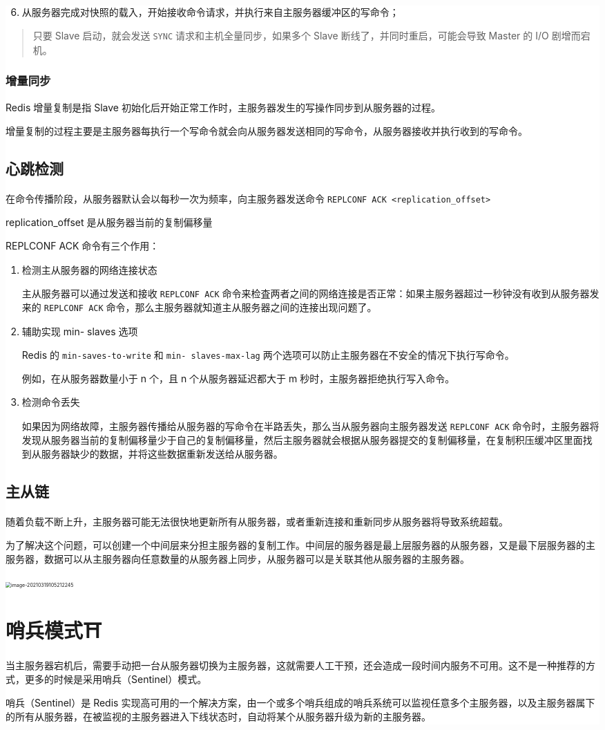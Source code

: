 6. 从服务器完成对快照的载入，开始接收命令请求，并执行来自主服务器缓冲区的写命令； 

> 只要 Slave 启动，就会发送 `SYNC` 请求和主机全量同步，如果多个 Slave 断线了，并同时重启，可能会导致 Master 的 I/O 剧增而宕机。



### 增量同步

Redis 增量复制是指 Slave 初始化后开始正常工作时，主服务器发生的写操作同步到从服务器的过程。 

增量复制的过程主要是主服务器每执行一个写命令就会向从服务器发送相同的写命令，从服务器接收并执行收到的写命令。





## 心跳检测

在命令传播阶段，从服务器默认会以每秒一次为频率，向主服务器发送命令 `REPLCONF ACK <replication_offset>`

replication_offset 是从服务器当前的复制偏移量

REPLCONF ACK 命令有三个作用：

1. 检测主从服务器的网络连接状态

   主从服务器可以通过发送和接收 `REPLCONF ACK` 命令来检査两者之间的网络连接是否正常：如果主服务器超过一秒钟没有收到从服务器发来的 `REPLCONF ACK` 命令，那么主服务器就知道主从服务器之间的连接出现问题了。

2. 辅助实现 min- slaves 选项

   Redis 的 `min-saves-to-write` 和 `min- slaves-max-lag` 两个选项可以防止主服务器在不安全的情况下执行写命令。

   例如，在从服务器数量小于 n 个，且 n 个从服务器延迟都大于 m 秒时，主服务器拒绝执行写入命令。

3. 检测命令丢失

   如果因为网络故障，主服务器传播给从服务器的写命令在半路丢失，那么当从服务器向主服务器发送 `REPLCONF ACK` 命令时，主服务器将发现从服务器当前的复制偏移量少于自己的复制偏移量，然后主服务器就会根据从服务器提交的复制偏移量，在复制积压缓冲区里面找到从服务器缺少的数据，并将这些数据重新发送给从服务器。



## 主从链

随着负载不断上升，主服务器可能无法很快地更新所有从服务器，或者重新连接和重新同步从服务器将导致系统超载。

为了解决这个问题，可以创建一个中间层来分担主服务器的复制工作。中间层的服务器是最上层服务器的从服务器，又是最下层服务器的主服务器，数据可以从主服务器向任意数量的从服务器上同步，从服务器可以是关联其他从服务器的主服务器。

<img src="http://store.secretcamp.cn/uPic/image-20210319105212245202103191052121616122332ZxgbR0ZxgbR0.png" alt="image-20210319105212245" style="zoom: 50%;" />





# 哨兵模式⛩

当主服务器宕机后，需要手动把一台从服务器切换为主服务器，这就需要人工干预，还会造成一段时间内服务不可用。这不是一种推荐的方式，更多的时候是采用哨兵（Sentinel）模式。

哨兵（Sentinel）是 Redis 实现高可用的一个解决方案，由一个或多个哨兵组成的哨兵系统可以监视任意多个主服务器，以及主服务器属下的所有从服务器，在被监视的主服务器进入下线状态时，自动将某个从服务器升级为新的主服务器。
